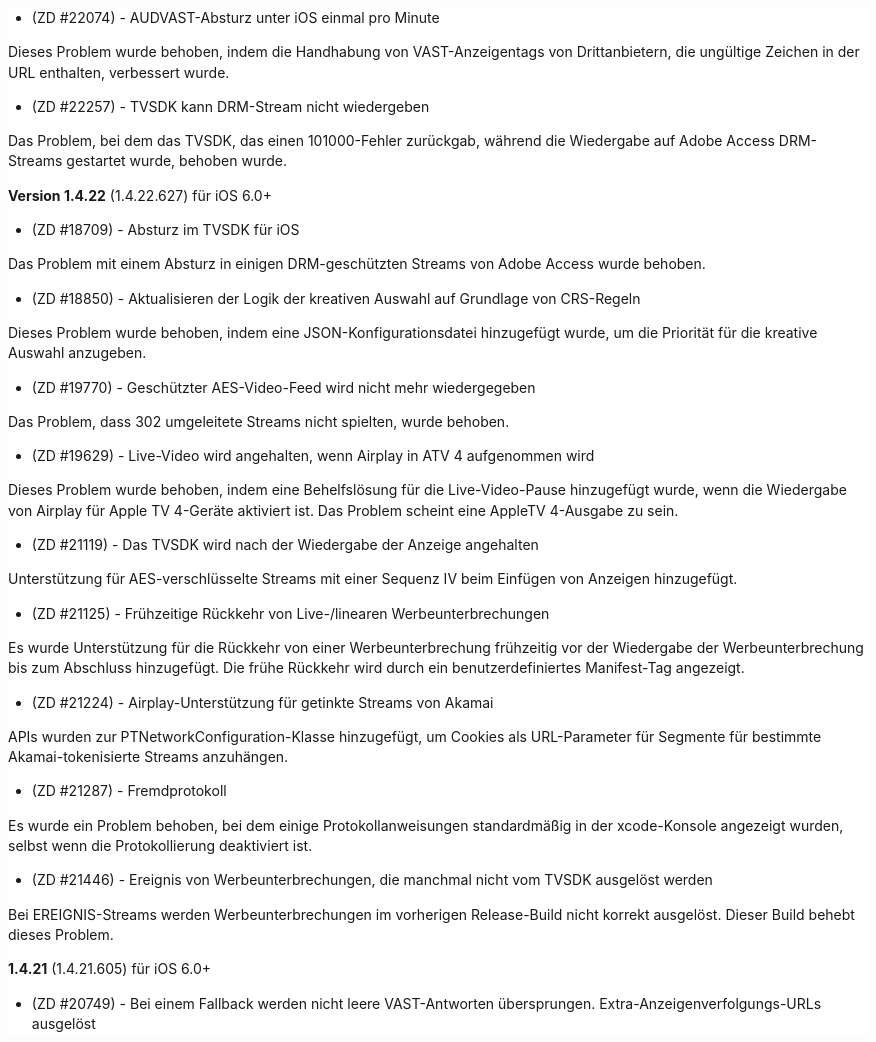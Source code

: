 * (ZD #22074) - AUDVAST-Absturz unter iOS einmal pro Minute

Dieses Problem wurde behoben, indem die Handhabung von VAST-Anzeigentags von Drittanbietern, die ungültige Zeichen in der URL enthalten, verbessert wurde.

* (ZD #22257) - TVSDK kann DRM-Stream nicht wiedergeben

Das Problem, bei dem das TVSDK, das einen 101000-Fehler zurückgab, während die Wiedergabe auf Adobe Access DRM-Streams gestartet wurde, behoben wurde.

**Version 1.4.22** (1.4.22.627) für iOS 6.0+

* (ZD #18709) - Absturz im TVSDK für iOS

Das Problem mit einem Absturz in einigen DRM-geschützten Streams von Adobe Access wurde behoben.

* (ZD #18850) - Aktualisieren der Logik der kreativen Auswahl auf Grundlage von CRS-Regeln

Dieses Problem wurde behoben, indem eine JSON-Konfigurationsdatei hinzugefügt wurde, um die Priorität für die kreative Auswahl anzugeben.

* (ZD #19770) - Geschützter AES-Video-Feed wird nicht mehr wiedergegeben

Das Problem, dass 302 umgeleitete Streams nicht spielten, wurde behoben.

* (ZD #19629) - Live-Video wird angehalten, wenn Airplay in ATV 4 aufgenommen wird

Dieses Problem wurde behoben, indem eine Behelfslösung für die Live-Video-Pause hinzugefügt wurde, wenn die Wiedergabe von Airplay für Apple TV 4-Geräte aktiviert ist. Das Problem scheint eine AppleTV 4-Ausgabe zu sein.

* (ZD #21119) - Das TVSDK wird nach der Wiedergabe der Anzeige angehalten

Unterstützung für AES-verschlüsselte Streams mit einer Sequenz IV beim Einfügen von Anzeigen hinzugefügt.

* (ZD #21125) - Frühzeitige Rückkehr von Live-/linearen Werbeunterbrechungen

Es wurde Unterstützung für die Rückkehr von einer Werbeunterbrechung frühzeitig vor der Wiedergabe der Werbeunterbrechung bis zum Abschluss hinzugefügt. Die frühe Rückkehr wird durch ein benutzerdefiniertes Manifest-Tag angezeigt.

* (ZD #21224) - Airplay-Unterstützung für getinkte Streams von Akamai

APIs wurden zur PTNetworkConfiguration-Klasse hinzugefügt, um Cookies als URL-Parameter für Segmente für bestimmte Akamai-tokenisierte Streams anzuhängen.

* (ZD #21287) - Fremdprotokoll

Es wurde ein Problem behoben, bei dem einige Protokollanweisungen standardmäßig in der xcode-Konsole angezeigt wurden, selbst wenn die Protokollierung deaktiviert ist.

* (ZD #21446) - Ereignis von Werbeunterbrechungen, die manchmal nicht vom TVSDK ausgelöst werden

Bei EREIGNIS-Streams werden Werbeunterbrechungen im vorherigen Release-Build nicht korrekt ausgelöst. Dieser Build behebt dieses Problem.

**1.4.21** (1.4.21.605) für iOS 6.0+

* (ZD #20749) - Bei einem Fallback werden nicht leere VAST-Antworten übersprungen. Extra-Anzeigenverfolgungs-URLs ausgelöst
